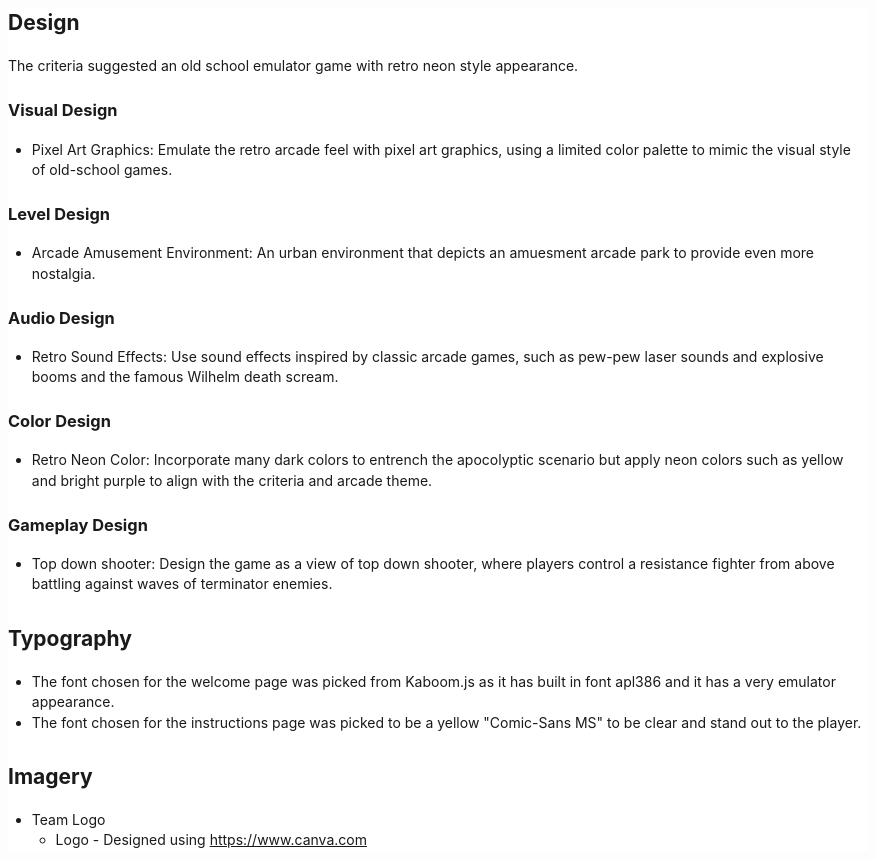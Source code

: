 ## Design

The criteria suggested an old school emulator game with retro neon style appearance. 

### Visual Design 
- Pixel Art Graphics: Emulate the retro arcade feel with pixel art graphics, using a limited color palette to mimic the visual style of old-school games.

### Level Design 
- Arcade Amusement Environment: An urban environment that depicts an amuesment arcade park to provide even more nostalgia.

### Audio Design 
- Retro Sound Effects: Use sound effects inspired by classic arcade games, such as pew-pew laser sounds and explosive booms and the famous Wilhelm death scream.

### Color Design 
- Retro Neon Color: Incorporate many dark colors to entrench the apocolyptic scenario but apply neon colors such as yellow and bright purple to align with the criteria and arcade theme.

### Gameplay Design 
- Top down shooter: Design the game as a view of top down shooter, where players control a resistance fighter from above battling against waves of terminator enemies.

## Typography

- The font chosen for the welcome page was picked from Kaboom.js as it has built in font apl386 and it has a very emulator appearance.
- The font chosen for the instructions page was picked to be a yellow "Comic-Sans MS" to be clear and stand out to the player. 

## Imagery

* Team Logo 
  * Logo - Designed using https://www.canva.com 
